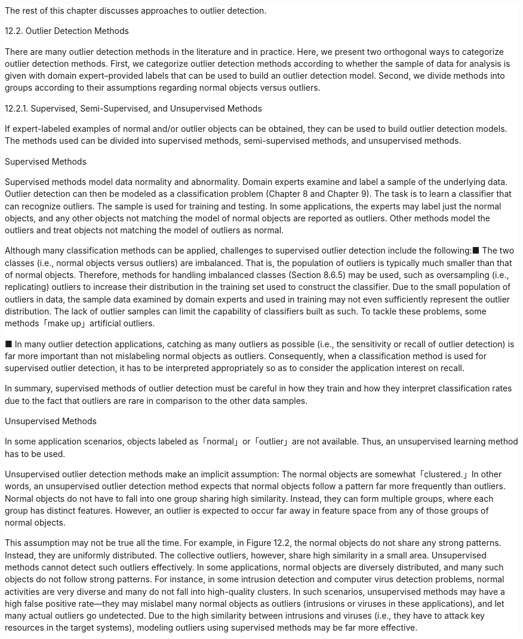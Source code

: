 The rest of this chapter discusses approaches to outlier detection.

12.2. Outlier Detection Methods

There are many outlier detection methods in the literature and in practice. Here, we present two orthogonal ways to categorize outlier detection methods. First, we categorize outlier detection methods according to whether the sample of data for analysis is given with domain expert–provided labels that can be used to build an outlier detection model. Second, we divide methods into groups according to their assumptions regarding normal objects versus outliers.

12.2.1. Supervised, Semi-Supervised, and Unsupervised Methods

If expert-labeled examples of normal and/or outlier objects can be obtained, they can be used to build outlier detection models. The methods used can be divided into supervised methods, semi-supervised methods, and unsupervised methods.

Supervised Methods

Supervised methods model data normality and abnormality. Domain experts examine and label a sample of the underlying data. Outlier detection can then be modeled as a classification problem (Chapter 8 and Chapter 9). The task is to learn a classifier that can recognize outliers. The sample is used for training and testing. In some applications, the experts may label just the normal objects, and any other objects not matching the model of normal objects are reported as outliers. Other methods model the outliers and treat objects not matching the model of outliers as normal.

Although many classification methods can be applied, challenges to supervised outlier detection include the following:■ The two classes (i.e., normal objects versus outliers) are imbalanced. That is, the population of outliers is typically much smaller than that of normal objects. Therefore, methods for handling imbalanced classes (Section 8.6.5) may be used, such as oversampling (i.e., replicating) outliers to increase their distribution in the training set used to construct the classifier. Due to the small population of outliers in data, the sample data examined by domain experts and used in training may not even sufficiently represent the outlier distribution. The lack of outlier samples can limit the capability of classifiers built as such. To tackle these problems, some methods「make up」artificial outliers.

■ In many outlier detection applications, catching as many outliers as possible (i.e., the sensitivity or recall of outlier detection) is far more important than not mislabeling normal objects as outliers. Consequently, when a classification method is used for supervised outlier detection, it has to be interpreted appropriately so as to consider the application interest on recall.

In summary, supervised methods of outlier detection must be careful in how they train and how they interpret classification rates due to the fact that outliers are rare in comparison to the other data samples.

Unsupervised Methods

In some application scenarios, objects labeled as「normal」or「outlier」are not available. Thus, an unsupervised learning method has to be used.

Unsupervised outlier detection methods make an implicit assumption: The normal objects are somewhat「clustered.」In other words, an unsupervised outlier detection method expects that normal objects follow a pattern far more frequently than outliers. Normal objects do not have to fall into one group sharing high similarity. Instead, they can form multiple groups, where each group has distinct features. However, an outlier is expected to occur far away in feature space from any of those groups of normal objects.

This assumption may not be true all the time. For example, in Figure 12.2, the normal objects do not share any strong patterns. Instead, they are uniformly distributed. The collective outliers, however, share high similarity in a small area. Unsupervised methods cannot detect such outliers effectively. In some applications, normal objects are diversely distributed, and many such objects do not follow strong patterns. For instance, in some intrusion detection and computer virus detection problems, normal activities are very diverse and many do not fall into high-quality clusters. In such scenarios, unsupervised methods may have a high false positive rate—they may mislabel many normal objects as outliers (intrusions or viruses in these applications), and let many actual outliers go undetected. Due to the high similarity between intrusions and viruses (i.e., they have to attack key resources in the target systems), modeling outliers using supervised methods may be far more effective.
